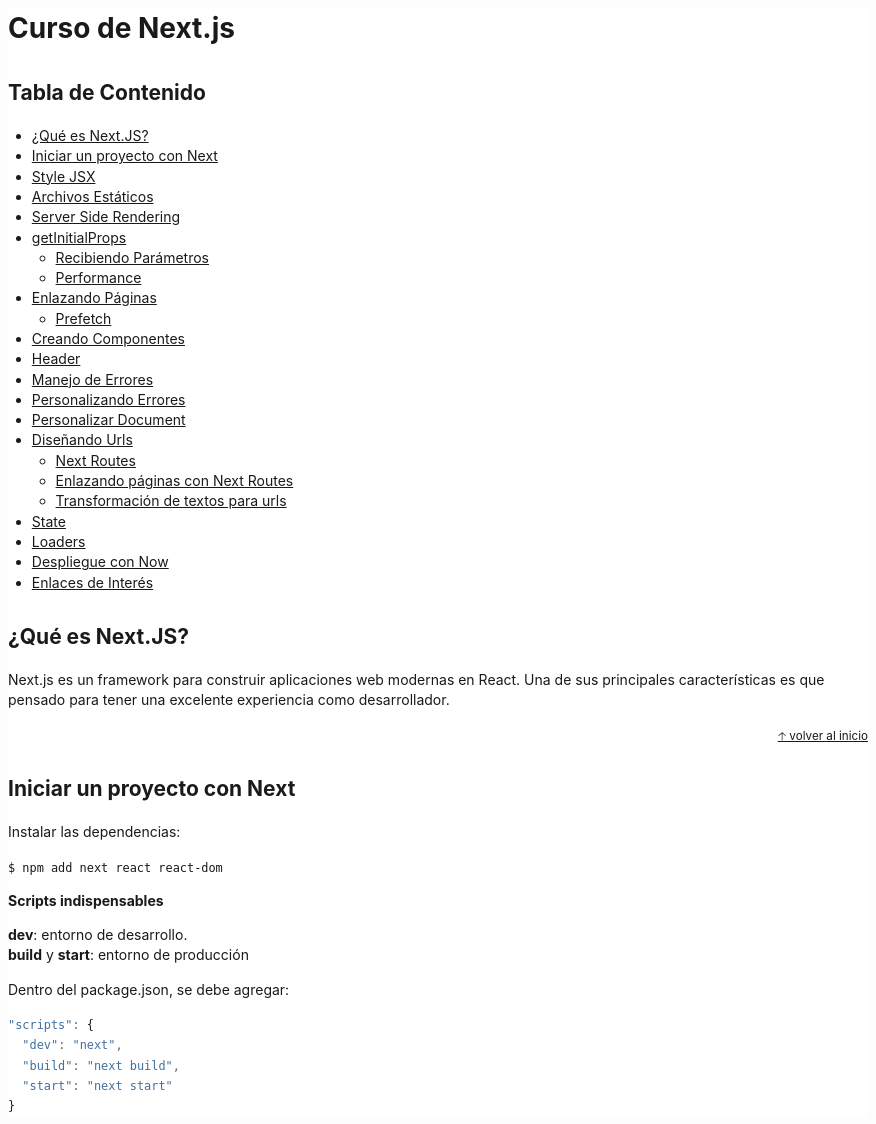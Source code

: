 # Curso de Next.js

## Tabla de Contenido
- [¿Qué es Next.JS?](#qué-es-nextjs)
- [Iniciar un proyecto con Next](#iniciar-un-proyecto-con-next)
- [Style JSX](#style-jsx)
- [Archivos Estáticos](#archivos-estáticos)
- [Server Side Rendering](#server-side-rendering)
- [getInitialProps](#getinitialprops)
  - [Recibiendo Parámetros](#recibiendo-parámetros)
  - [Performance](#performance)
- [Enlazando Páginas](#enlazando-páginas)
  - [Prefetch](#prefetch)
- [Creando Componentes](#creando-componentes)
- [Header](#header)
- [Manejo de Errores](#manejo-de-errores)
- [Personalizando Errores](#personalizando-errores)
- [Personalizar Document](#personalizar-document)
- [Diseñando Urls](#diseñando-urls)
  - [Next Routes](#next-routes)
  - [Enlazando páginas con Next Routes](#enlazando-páginas-con-next-routes)
  - [Transformación de textos para urls](#transformación-de-textos-para-urls)
- [State](#state)
- [Loaders](#loaders)
- [Despliegue con Now](#despliegue-con-now)
- [Enlaces de Interés](#enlaces-de-interés)

## ¿Qué es Next.JS?

Next.js es un framework para construir aplicaciones web modernas en React. Una de sus principales características es que pensado para tener una excelente experiencia como desarrollador.

<div align="right">
  <small><a href="#tabla-de-contenido">🡡 volver al inicio</a></small>
</div>

## Iniciar un proyecto con Next

Instalar las dependencias:

```bash
$ npm add next react react-dom 
```

**Scripts indispensables**

**dev**: entorno de desarrollo.  
**build** y **start**: entorno de producción

Dentro del package.json, se debe agregar:

```js
"scripts": {
  "dev": "next",
  "build": "next build",
  "start": "next start"
}
```
